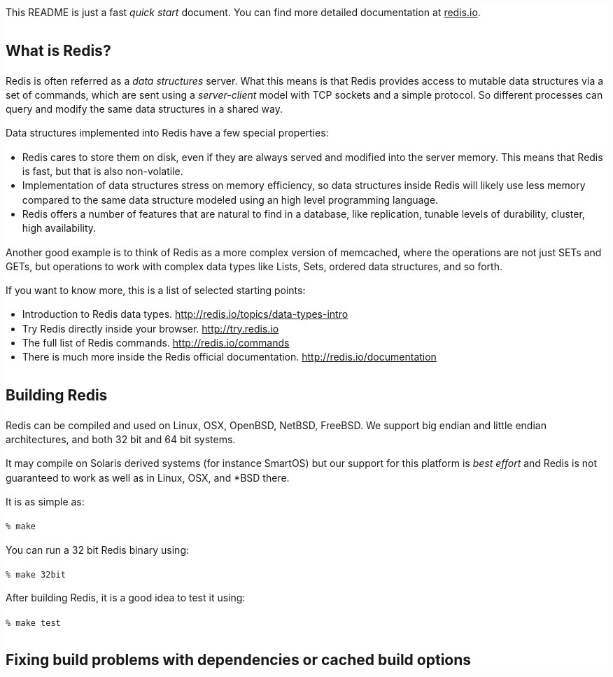 This README is just a fast _quick start_ document. You can find more detailed documentation at [redis.io](https://redis.io).

## What is Redis?

Redis is often referred as a _data structures_ server. What this means is that Redis provides access to mutable data structures via a set of commands, which are sent using a _server-client_ model with TCP sockets and a simple protocol. So different processes can query and modify the same data structures in a shared way.

Data structures implemented into Redis have a few special properties:

-   Redis cares to store them on disk, even if they are always served and modified into the server memory. This means that Redis is fast, but that is also non-volatile.
-   Implementation of data structures stress on memory efficiency, so data structures inside Redis will likely use less memory compared to the same data structure modeled using an high level programming language.
-   Redis offers a number of features that are natural to find in a database, like replication, tunable levels of durability, cluster, high availability.

Another good example is to think of Redis as a more complex version of memcached, where the operations are not just SETs and GETs, but operations to work with complex data types like Lists, Sets, ordered data structures, and so forth.

If you want to know more, this is a list of selected starting points:

-   Introduction to Redis data types. http://redis.io/topics/data-types-intro
-   Try Redis directly inside your browser. http://try.redis.io
-   The full list of Redis commands. http://redis.io/commands
-   There is much more inside the Redis official documentation. http://redis.io/documentation

## Building Redis

Redis can be compiled and used on Linux, OSX, OpenBSD, NetBSD, FreeBSD.
We support big endian and little endian architectures, and both 32 bit
and 64 bit systems.

It may compile on Solaris derived systems (for instance SmartOS) but our
support for this platform is _best effort_ and Redis is not guaranteed to
work as well as in Linux, OSX, and \*BSD there.

It is as simple as:

    % make

You can run a 32 bit Redis binary using:

    % make 32bit

After building Redis, it is a good idea to test it using:

    % make test

## Fixing build problems with dependencies or cached build options
